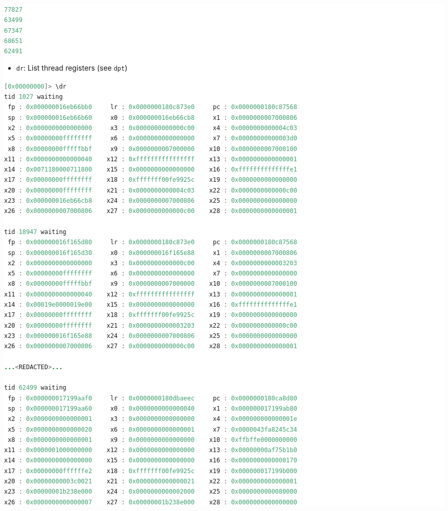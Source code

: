 ```java
77827
63499
67347
68651
62491
```

- `dr`: List thread registers (see `dpt`)

```java
[0x00000000]> \dr
tid 1027 waiting
 fp : 0x000000016eb66bb0	 lr : 0x0000000180c873e0	 pc : 0x0000000180c87568
 sp : 0x000000016eb66b60	 x0 : 0x000000016eb66cb8	 x1 : 0x0000000007000806
 x2 : 0x0000000000000000	 x3 : 0x0000000000000c00	 x4 : 0x0000000000004c03
 x5 : 0x00000000ffffffff	 x6 : 0x0000000000000000	 x7 : 0x00000000000003d0
 x8 : 0x00000000fffffbbf	 x9 : 0x0000000007000000	x10 : 0x0000000007000100
x11 : 0x0000000000000040	x12 : 0xffffffffffffffff	x13 : 0x0000000000000001
x14 : 0x0071180000711800	x15 : 0x0000000000000000	x16 : 0xffffffffffffffe1
x17 : 0x00000000ffffffff	x18 : 0xfffffff00fe9925c	x19 : 0x0000000000000000
x20 : 0x00000000ffffffff	x21 : 0x0000000000004c03	x22 : 0x0000000000000c00
x23 : 0x000000016eb66cb8	x24 : 0x0000000007000806	x25 : 0x0000000000000000
x26 : 0x0000000007000806	x27 : 0x0000000000000c00	x28 : 0x0000000000000001

tid 18947 waiting
 fp : 0x000000016f165d80	 lr : 0x0000000180c873e0	 pc : 0x0000000180c87568
 sp : 0x000000016f165d30	 x0 : 0x000000016f165e88	 x1 : 0x0000000007000806
 x2 : 0x0000000000000000	 x3 : 0x0000000000000c00	 x4 : 0x0000000000003203
 x5 : 0x00000000ffffffff	 x6 : 0x0000000000000000	 x7 : 0x0000000000000000
 x8 : 0x00000000fffffbbf	 x9 : 0x0000000007000000	x10 : 0x0000000007000100
x11 : 0x0000000000000040	x12 : 0xffffffffffffffff	x13 : 0x0000000000000001
x14 : 0x00019e0000019e00	x15 : 0x0000000000000000	x16 : 0xffffffffffffffe1
x17 : 0x00000000ffffffff	x18 : 0xfffffff00fe9925c	x19 : 0x0000000000000000
x20 : 0x00000000ffffffff	x21 : 0x0000000000003203	x22 : 0x0000000000000c00
x23 : 0x000000016f165e88	x24 : 0x0000000007000806	x25 : 0x0000000000000000
x26 : 0x0000000007000806	x27 : 0x0000000000000c00	x28 : 0x0000000000000001

...<REDACTED>...

tid 62499 waiting
 fp : 0x000000017199aaf0	 lr : 0x0000000180dbaeec	 pc : 0x0000000180ca8d80
 sp : 0x000000017199aa60	 x0 : 0x0000000000000040	 x1 : 0x000000017199ab80
 x2 : 0x0000000000000001	 x3 : 0x0000000000000000	 x4 : 0x000000000000001e
 x5 : 0x0000000000000020	 x6 : 0x0000000000000001	 x7 : 0x0000043fa8245c34
 x8 : 0x0000000000000001	 x9 : 0x0000000000000000	x10 : 0xffbffe0000000000
x11 : 0x0000001000000000	x12 : 0x0000000000000000	x13 : 0x00000000af75b1b0
x14 : 0x0000000000000000	x15 : 0x0000000000000000	x16 : 0x0000000000000170
x17 : 0x00000000ffffffe2	x18 : 0xfffffff00fe9925c	x19 : 0x000000017199b000
x20 : 0x00000000003c0021	x21 : 0x0000000000000021	x22 : 0x0000000000000001
x23 : 0x00000001b238e000	x24 : 0x0000000000002000	x25 : 0x0000000000080000
x26 : 0x0000000000000007	x27 : 0x00000001b238e000	x28 : 0x0000000000000000
```
